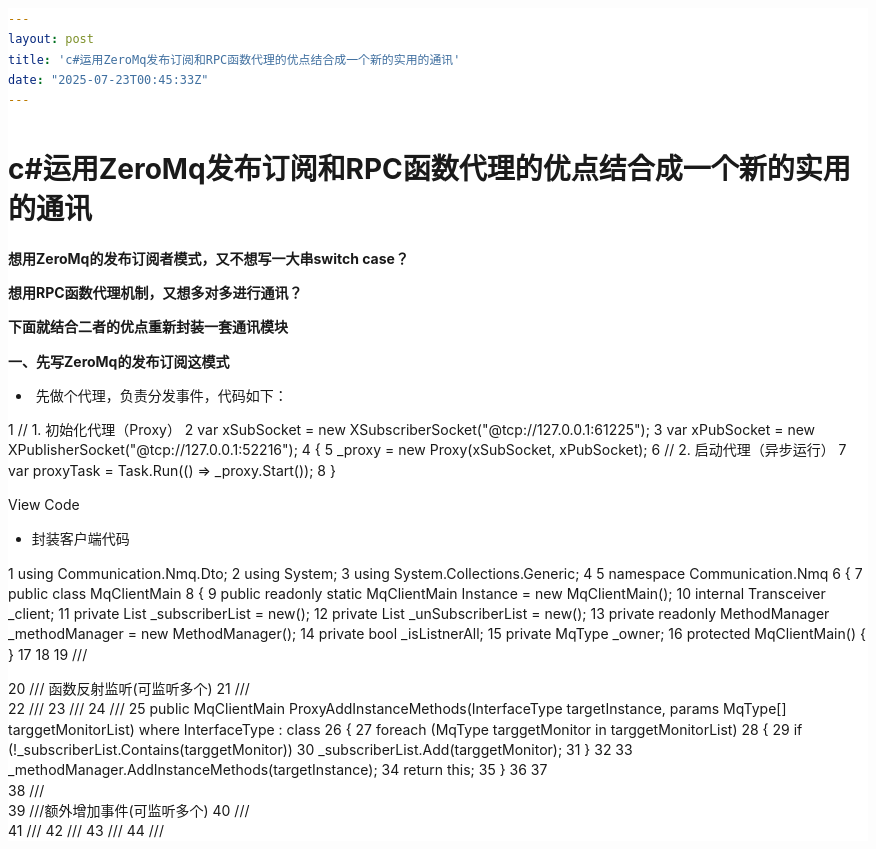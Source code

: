 ```yaml
---
layout: post
title: 'c#运用ZeroMq发布订阅和RPC函数代理的优点结合成一个新的实用的通讯'
date: "2025-07-23T00:45:33Z"
---
```

c#运用ZeroMq发布订阅和RPC函数代理的优点结合成一个新的实用的通讯
=====================================

**想用ZeroMq的发布订阅者模式，又不想写一大串switch case？**

**想用RPC函数代理机制，又想多对多进行通讯？**

**下面就结合二者的优点重新封装一套通讯模块**

**一、先写ZeroMq的发布订阅这模式**

*    先做个代理，负责分发事件，代码如下：

1  // 1. 初始化代理（Proxy）
2  var xSubSocket = new XSubscriberSocket("@tcp://127.0.0.1:61225"); 
3  var xPubSocket = new XPublisherSocket("@tcp://127.0.0.1:52216");
4 {
5       \_proxy = new Proxy(xSubSocket, xPubSocket);
6        // 2. 启动代理（异步运行）
7       var proxyTask = Task.Run(() => \_proxy.Start());
8   }

View Code

*   封装客户端代码

  1 using Communication.Nmq.Dto;  2 using System;  3 using System.Collections.Generic;  4 
  5 namespace Communication.Nmq  6 { 
  7     public class MqClientMain  8     {
  9         public readonly static MqClientMain Instance = new MqClientMain(); 10         internal Transceiver \_client; 11         private List<MqType> \_subscriberList = new();
 12         private List<MqType> \_unSubscriberList = new();
 13         private readonly MethodManager \_methodManager = new MethodManager(); 14         private bool \_isListnerAll; 15         private MqType \_owner; 16         protected MqClientMain() { } 17 
 18 
 19         /// <summary>
 20         /// 函数反射监听(可监听多个) 21         /// </summary>
 22         /// <param name="targetInstance"></param>
 23         /// <param name="targgetMonitorList"></param>
 24         /// <returns></returns>
 25         public MqClientMain ProxyAddInstanceMethods<InterfaceType>(InterfaceType targetInstance, params MqType\[\] targgetMonitorList) where InterfaceType : class
 26         {
 27             foreach (MqType targgetMonitor in targgetMonitorList) 28             {
 29                 if (!\_subscriberList.Contains(targgetMonitor))
 30                     \_subscriberList.Add(targgetMonitor);
 31             }
 32 
 33             \_methodManager.AddInstanceMethods(targetInstance);
 34             return this;
 35         }
 36 
 37         
 38         /// <summary>
 39         ///额外增加事件(可监听多个)
 40         /// </summary>
 41         /// <param name="targetInstance"></param>
 42         /// <param name="mathName"></param>
 43         /// <param name="targgetMonitor"></param>
 44         /// <returns></returns>